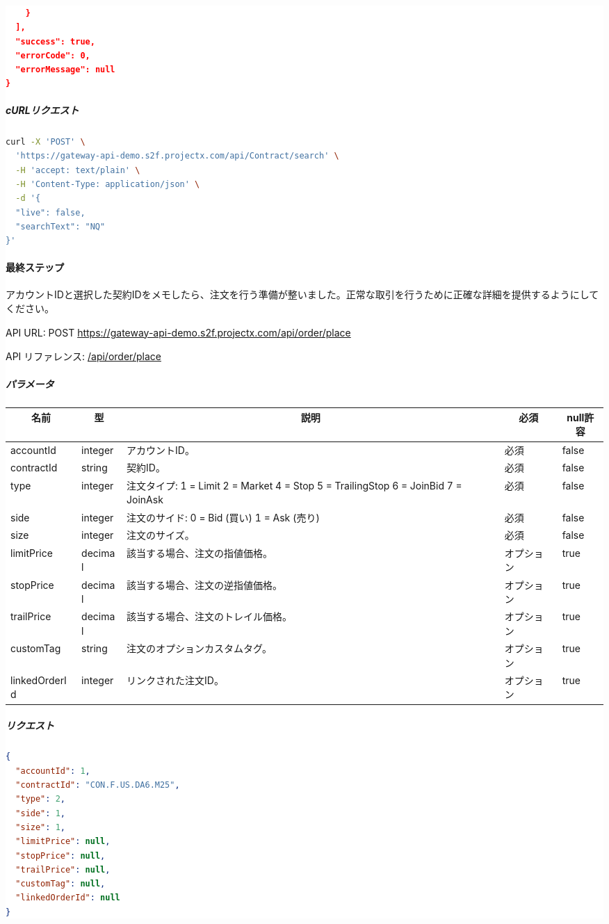 ```json
    }
  ],
  "success": true,
  "errorCode": 0,
  "errorMessage": null
}
```

##### cURLリクエスト
```bash
curl -X 'POST' \
  'https://gateway-api-demo.s2f.projectx.com/api/Contract/search' \
  -H 'accept: text/plain' \
  -H 'Content-Type: application/json' \
  -d '{
  "live": false,
  "searchText": "NQ"
}'
```

#### 最終ステップ

アカウントIDと選択した契約IDをメモしたら、注文を行う準備が整いました。正常な取引を行うために正確な詳細を提供するようにしてください。

API URL: POST https://gateway-api-demo.s2f.projectx.com/api/order/place

API リファレンス: [/api/order/place](https://gateway-api-demo.s2f.projectx.com/swagger/index.html#/Order/Order_PlaceOrder)

##### パラメータ
| 名前 | 型 | 説明 | 必須 | null許容 |
|---|---|---|---|---|
| accountId | integer | アカウントID。 | 必須 | false |
| contractId | string | 契約ID。 | 必須 | false |
| type | integer | 注文タイプ: 1 = Limit 2 = Market 4 = Stop 5 = TrailingStop 6 = JoinBid 7 = JoinAsk | 必須 | false |
| side | integer | 注文のサイド: 0 = Bid (買い) 1 = Ask (売り) | 必須 | false |
| size | integer | 注文のサイズ。 | 必須 | false |
| limitPrice | decimal | 該当する場合、注文の指値価格。 | オプション | true |
| stopPrice | decimal | 該当する場合、注文の逆指値価格。 | オプション | true |
| trailPrice | decimal | 該当する場合、注文のトレイル価格。 | オプション | true |
| customTag | string | 注文のオプションカスタムタグ。 | オプション | true |
| linkedOrderId | integer | リンクされた注文ID。 | オプション | true |

##### リクエスト
```json
{
  "accountId": 1,
  "contractId": "CON.F.US.DA6.M25",
  "type": 2,
  "side": 1,
  "size": 1,
  "limitPrice": null,
  "stopPrice": null,
  "trailPrice": null,
  "customTag": null,
  "linkedOrderId": null
}
```
